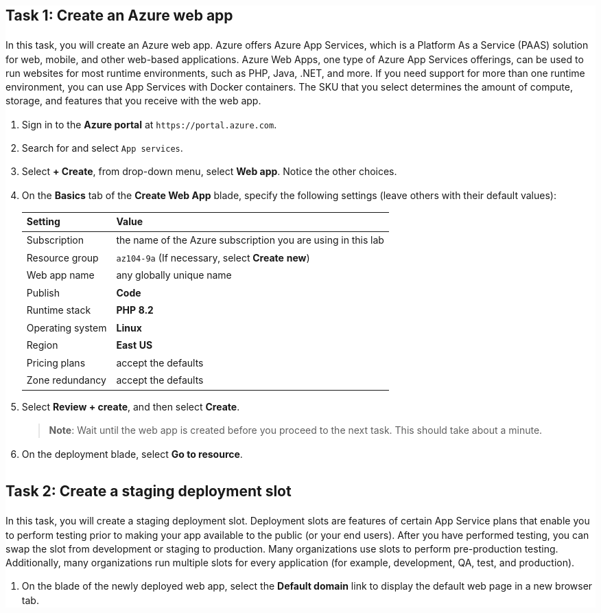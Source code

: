 ## Task 1: Create an Azure web app

In this task, you will create an Azure web app. Azure offers Azure App Services, which is a Platform As a Service (PAAS) solution for web, mobile, and other web-based applications. Azure Web Apps, one type of Azure App Services offerings, can be used to run websites for most runtime environments, such as PHP, Java, .NET, and more. If you need support for more than one runtime environment, you can use App Services with Docker containers. The SKU that you select determines the amount of compute, storage, and features that you receive with the web app.

1. Sign in to the **Azure portal** at `https://portal.azure.com`.

1. Search for and select `App services`.

1. Select **+ Create**, from drop-down menu, select **Web app**. Notice the other choices.

1. On the **Basics** tab of the **Create Web App** blade, specify the following settings (leave others with their default values):

    | Setting | Value |
    | --- | ---|
    | Subscription | the name of the Azure subscription you are using in this lab |
    | Resource group | `az104-9a` (If necessary, select **Create new**) |
    | Web app name | any globally unique name |
    | Publish | **Code** |
    | Runtime stack | **PHP 8.2** |
    | Operating system | **Linux** |
    | Region | **East US** |
    | Pricing plans | accept the defaults |
    | Zone redundancy | accept the defaults |

 1. Select **Review + create**, and then select **Create**.

    >**Note**: Wait until the web app is created before you proceed to the next task. This should take about a minute.

1. On the deployment blade, select **Go to resource**.

## Task 2: Create a staging deployment slot

In this task, you will create a staging deployment slot. Deployment slots are features of certain App Service plans that enable you to perform testing prior to making your app available to the public (or your end users). After you have performed testing, you can swap the slot from development or staging to production. Many organizations use slots to perform pre-production testing. Additionally, many organizations run multiple slots for every application (for example, development, QA, test, and production).

1. On the blade of the newly deployed web app, select the **Default domain** link to display the default web page in a new browser tab.
